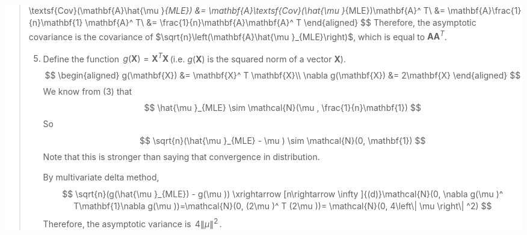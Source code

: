 >    \textsf{Cov}(\mathbf{A}\hat{\mu }_{MLE}) &= \mathbf{A}\textsf{Cov}(\hat{\mu }_{MLE})\mathbf{A}^ T\\
>    &=  \mathbf{A}\frac{1}{n}\mathbf{1} \mathbf{A}^ T\\
>    &= \frac{1}{n}\mathbf{A}\mathbf{A}^ T
>    \end{aligned}
>    $$
>    Therefore, the asymptotic covariance is the covariance of $\sqrt{n}\left(\mathbf{A}\hat{\mu }_{MLE}\right)$​​, which is equal to $\mathbf{A}\mathbf{A}^ T$​.
>
> 5. Define the function $\,  g(\mathbf{X}) = \mathbf{X}^ T \mathbf{X} \,$​​ (i.e. $g(\mathbf{X})$​ is the squared norm of a vector $\mathbf{X}$).
>    $$
>    \begin{aligned}
>    g(\mathbf{X}) &= \mathbf{X}^ T \mathbf{X}\\
>    \nabla g(\mathbf{X}) &= 2\mathbf{X}
>    \end{aligned}
>    $$
>    We know from (3) that 
>    $$
>    \hat{\mu }_{MLE} \sim \mathcal{N}(\mu , \frac{1}{n}\mathbf{1})
>    $$
>    So
>    $$
>    \sqrt{n}(\hat{\mu }_{MLE} - \mu ) \sim \mathcal{N}(0, \mathbf{1})
>    $$
>    Note that this is stronger than saying that convergence in distribution.
>
>    By multivariate delta method,
>    $$
>    \sqrt{n}(g(\hat{\mu }_{MLE}) - g(\mu )) \xrightarrow [n\rightarrow \infty ]{(d)}\mathcal{N}(0, \nabla g(\mu )^ T\mathbf{1}\nabla g(\mu ))=\mathcal{N}(0, (2\mu )^ T (2\mu ))=
>    \mathcal{N}(0, 4\left\|  \mu  \right\| ^2)
>    $$
>    Therefore, the asymptotic variance is $\,  4\left\|  \mu  \right\| ^2 \,$​.


